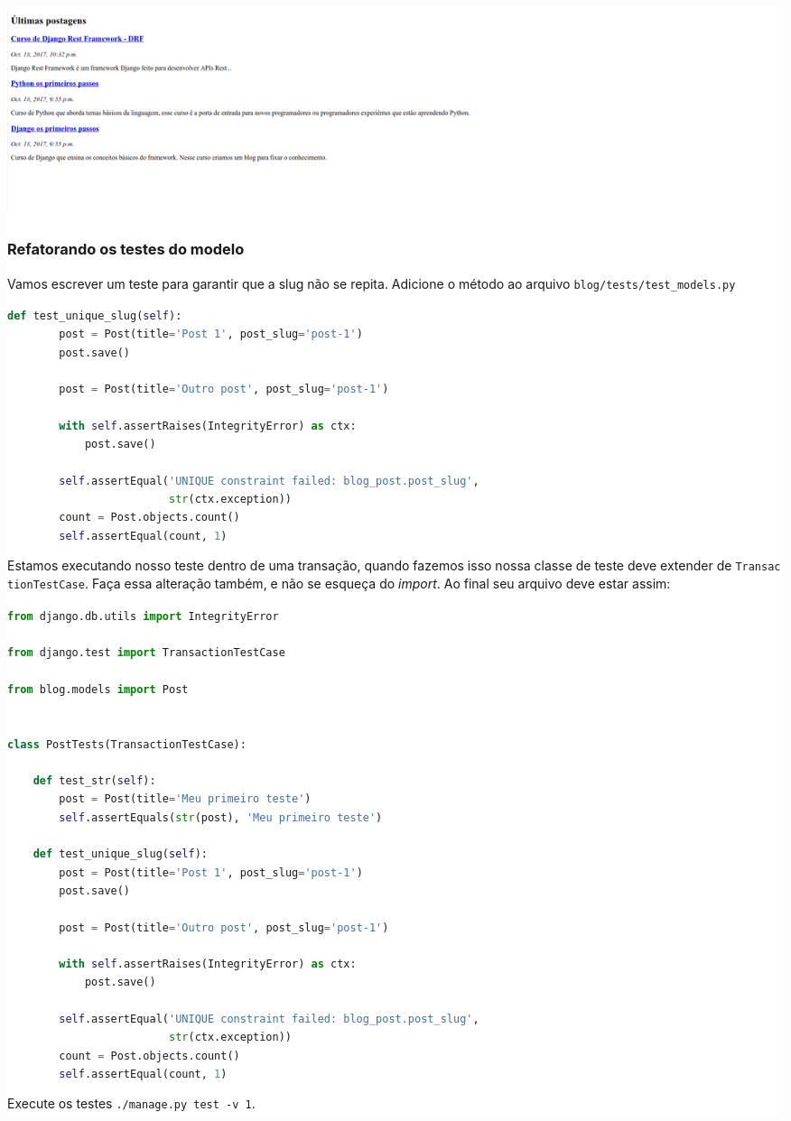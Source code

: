 ![](https://github.com/guicarvalho/django-os-primeiros-passos/blob/master/imagens/dj-index-links.png) 

### Refatorando os testes do modelo
Vamos escrever um teste para garantir que a slug não se repita. Adicione o método ao arquivo `blog/tests/test_models.py`
```python
def test_unique_slug(self):
        post = Post(title='Post 1', post_slug='post-1')
        post.save()

        post = Post(title='Outro post', post_slug='post-1')

        with self.assertRaises(IntegrityError) as ctx:
            post.save()

        self.assertEqual('UNIQUE constraint failed: blog_post.post_slug',
                         str(ctx.exception))
        count = Post.objects.count()
        self.assertEqual(count, 1)
```
Estamos executando nosso teste dentro de uma transação, quando fazemos isso nossa classe de teste deve extender de `TransactionTestCase`. Faça essa alteração também, e não se esqueça do  *import*. Ao final seu arquivo deve estar assim:
```python
from django.db.utils import IntegrityError

from django.test import TransactionTestCase

from blog.models import Post


class PostTests(TransactionTestCase):

    def test_str(self):
        post = Post(title='Meu primeiro teste')
        self.assertEquals(str(post), 'Meu primeiro teste')

    def test_unique_slug(self):
        post = Post(title='Post 1', post_slug='post-1')
        post.save()

        post = Post(title='Outro post', post_slug='post-1')

        with self.assertRaises(IntegrityError) as ctx:
            post.save()

        self.assertEqual('UNIQUE constraint failed: blog_post.post_slug',
                         str(ctx.exception))
        count = Post.objects.count()
        self.assertEqual(count, 1)
```
Execute os testes `./manage.py test -v 1`.